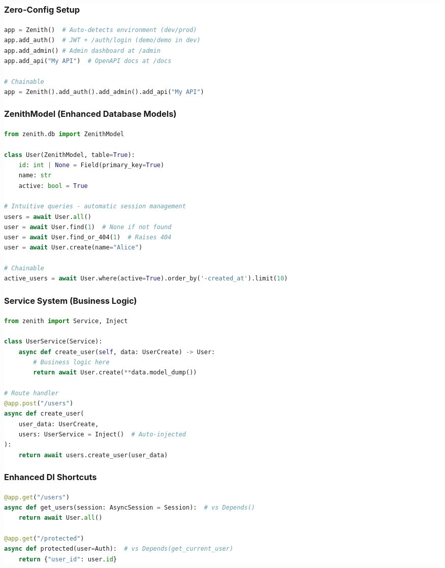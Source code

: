 ### Zero-Config Setup
```python
app = Zenith()  # Auto-detects environment (dev/prod)
app.add_auth()  # JWT + /auth/login (demo/demo in dev)
app.add_admin() # Admin dashboard at /admin
app.add_api("My API")  # OpenAPI docs at /docs

# Chainable
app = Zenith().add_auth().add_admin().add_api("My API")
```

### ZenithModel (Enhanced Database Models)
```python
from zenith.db import ZenithModel

class User(ZenithModel, table=True):
    id: int | None = Field(primary_key=True)
    name: str
    active: bool = True

# Intuitive queries - automatic session management
users = await User.all()
user = await User.find(1)  # None if not found
user = await User.find_or_404(1)  # Raises 404
user = await User.create(name="Alice")

# Chainable
active_users = await User.where(active=True).order_by('-created_at').limit(10)
```

### Service System (Business Logic)
```python
from zenith import Service, Inject

class UserService(Service):
    async def create_user(self, data: UserCreate) -> User:
        # Business logic here
        return await User.create(**data.model_dump())

# Route handler
@app.post("/users")
async def create_user(
    user_data: UserCreate,
    users: UserService = Inject()  # Auto-injected
):
    return await users.create_user(user_data)
```

### Enhanced DI Shortcuts
```python
@app.get("/users")
async def get_users(session: AsyncSession = Session):  # vs Depends()
    return await User.all()

@app.get("/protected")
async def protected(user=Auth):  # vs Depends(get_current_user)
    return {"user_id": user.id}
```
